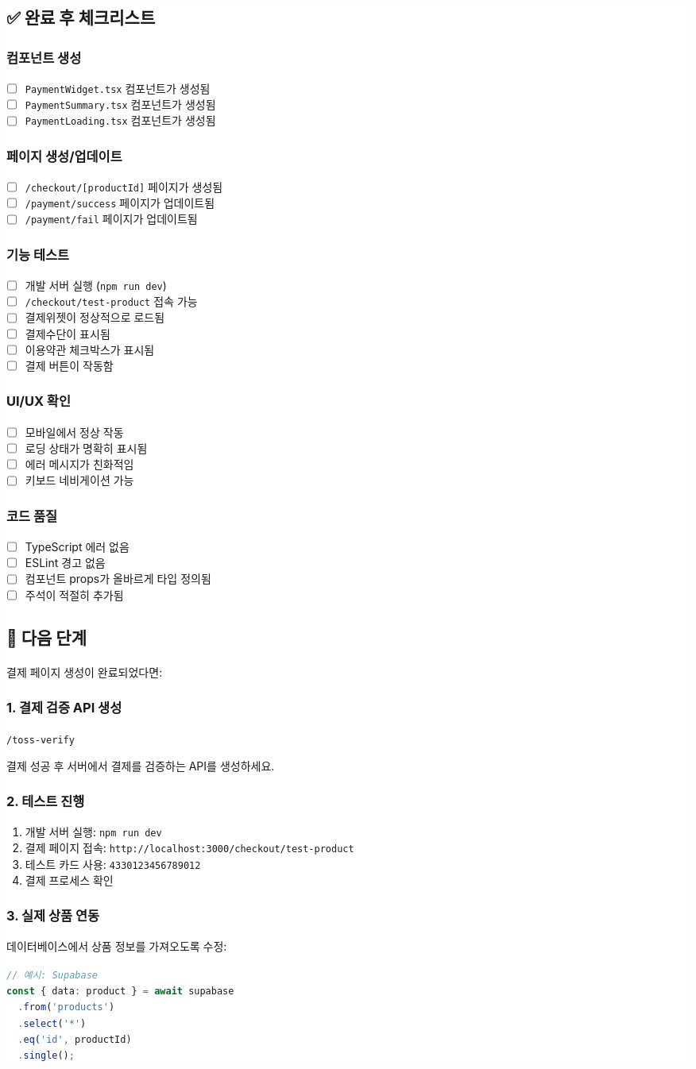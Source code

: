 ## ✅ 완료 후 체크리스트

### 컴포넌트 생성
- [ ] `PaymentWidget.tsx` 컴포넌트가 생성됨
- [ ] `PaymentSummary.tsx` 컴포넌트가 생성됨
- [ ] `PaymentLoading.tsx` 컴포넌트가 생성됨

### 페이지 생성/업데이트
- [ ] `/checkout/[productId]` 페이지가 생성됨
- [ ] `/payment/success` 페이지가 업데이트됨
- [ ] `/payment/fail` 페이지가 업데이트됨

### 기능 테스트
- [ ] 개발 서버 실행 (`npm run dev`)
- [ ] `/checkout/test-product` 접속 가능
- [ ] 결제위젯이 정상적으로 로드됨
- [ ] 결제수단이 표시됨
- [ ] 이용약관 체크박스가 표시됨
- [ ] 결제 버튼이 작동함

### UI/UX 확인
- [ ] 모바일에서 정상 작동
- [ ] 로딩 상태가 명확히 표시됨
- [ ] 에러 메시지가 친화적임
- [ ] 키보드 네비게이션 가능

### 코드 품질
- [ ] TypeScript 에러 없음
- [ ] ESLint 경고 없음
- [ ] 컴포넌트 props가 올바르게 타입 정의됨
- [ ] 주석이 적절히 추가됨

## 🚀 다음 단계

결제 페이지 생성이 완료되었다면:

### 1. 결제 검증 API 생성
```
/toss-verify
```
결제 성공 후 서버에서 결제를 검증하는 API를 생성하세요.

### 2. 테스트 진행
1. 개발 서버 실행: `npm run dev`
2. 결제 페이지 접속: `http://localhost:3000/checkout/test-product`
3. 테스트 카드 사용: `4330123456789012`
4. 결제 프로세스 확인

### 3. 실제 상품 연동
데이터베이스에서 상품 정보를 가져오도록 수정:
```typescript
// 예시: Supabase
const { data: product } = await supabase
  .from('products')
  .select('*')
  .eq('id', productId)
  .single();
```
